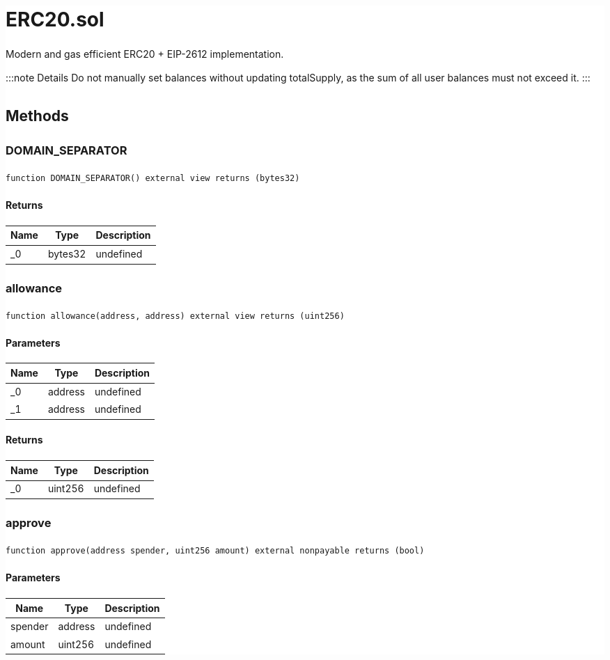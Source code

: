 # ERC20.sol

Modern and gas efficient ERC20 + EIP-2612 implementation.

:::note Details Do not manually set balances without updating totalSupply, as the sum of all user balances must not exceed it. :::

## Methods

### DOMAIN_SEPARATOR

```solidity title="Solidity"
function DOMAIN_SEPARATOR() external view returns (bytes32)
```

#### Returns

| Name | Type    | Description |
| ---- | ------- | ----------- |
| \_0  | bytes32 | undefined   |

### allowance

```solidity title="Solidity"
function allowance(address, address) external view returns (uint256)
```

#### Parameters

| Name | Type    | Description |
| ---- | ------- | ----------- |
| \_0  | address | undefined   |
| \_1  | address | undefined   |

#### Returns

| Name | Type    | Description |
| ---- | ------- | ----------- |
| \_0  | uint256 | undefined   |

### approve

```solidity title="Solidity"
function approve(address spender, uint256 amount) external nonpayable returns (bool)
```

#### Parameters

| Name    | Type    | Description |
| ------- | ------- | ----------- |
| spender | address | undefined   |
| amount  | uint256 | undefined   |
